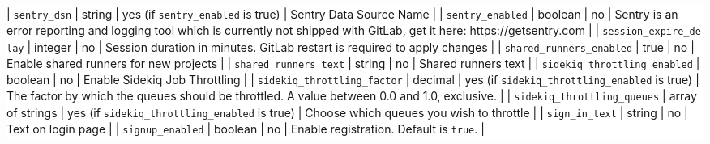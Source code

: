 | `sentry_dsn`                             | string           | yes (if `sentry_enabled` is true)             | Sentry Data Source Name                                                                                                                                                                                                                                                                                                                                                                                                                                   |
| `sentry_enabled`                         | boolean          | no                                            | Sentry is an error reporting and logging tool which is currently not shipped with GitLab, get it here: https://getsentry.com                                                                                                                                                                                                                                                                                                                              |
| `session_expire_delay`                   | integer          | no                                            | Session duration in minutes. GitLab restart is required to apply changes                                                                                                                                                                                                                                                                                                                                                                                  |
| `shared_runners_enabled`                 | true             | no                                            | Enable shared runners for new projects                                                                                                                                                                                                                                                                                                                                                                                                                    |
| `shared_runners_text`                    | string           | no                                            | Shared runners text                                                                                                                                                                                                                                                                                                                                                                                                                                       |
| `sidekiq_throttling_enabled`             | boolean          | no                                            | Enable Sidekiq Job Throttling                                                                                                                                                                                                                                                                                                                                                                                                                             |
| `sidekiq_throttling_factor`              | decimal          | yes (if `sidekiq_throttling_enabled` is true) | The factor by which the queues should be throttled. A value between 0.0 and 1.0, exclusive.                                                                                                                                                                                                                                                                                                                                                               |
| `sidekiq_throttling_queues`              | array of strings | yes (if `sidekiq_throttling_enabled` is true) | Choose which queues you wish to throttle                                                                                                                                                                                                                                                                                                                                                                                                                  |
| `sign_in_text`                           | string           | no                                            | Text on login page                                                                                                                                                                                                                                                                                                                                                                                                                                        |
| `signup_enabled`                         | boolean          | no                                            | Enable registration. Default is `true`.                                                                                                                                                                                                                                                                                                                                                                                                                   |